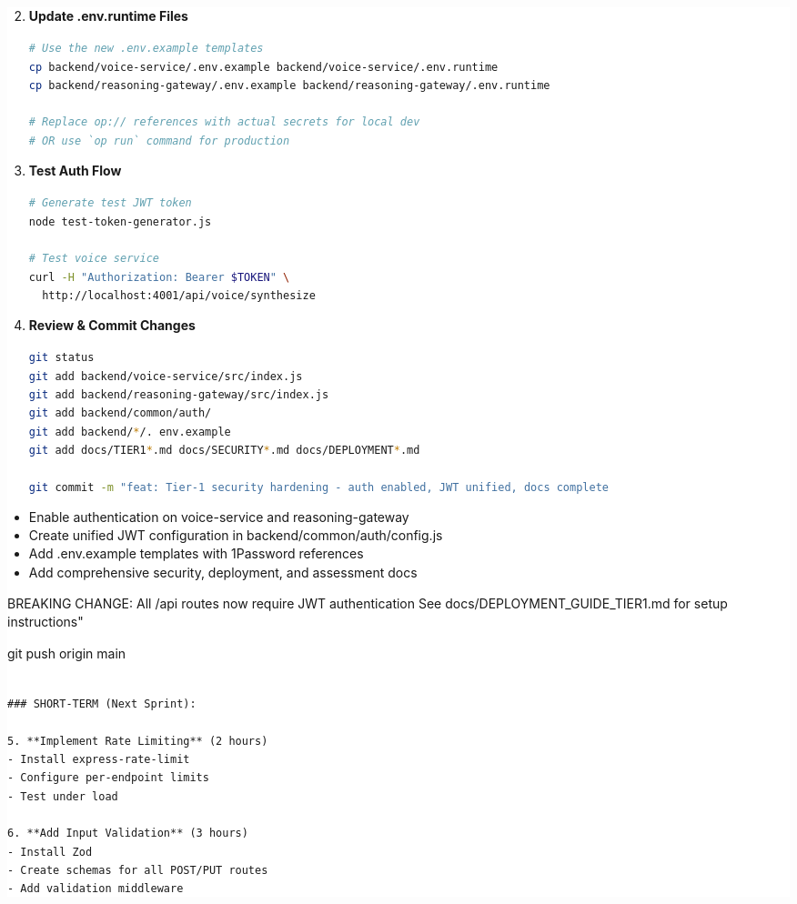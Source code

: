 2. **Update .env.runtime Files**
   ```bash
   # Use the new .env.example templates
   cp backend/voice-service/.env.example backend/voice-service/.env.runtime
   cp backend/reasoning-gateway/.env.example backend/reasoning-gateway/.env.runtime

   # Replace op:// references with actual secrets for local dev
   # OR use `op run` command for production
   ```

3. **Test Auth Flow**
   ```bash
   # Generate test JWT token
   node test-token-generator.js

   # Test voice service
   curl -H "Authorization: Bearer $TOKEN" \
     http://localhost:4001/api/voice/synthesize
   ```

4. **Review & Commit Changes**
   ```bash
   git status
   git add backend/voice-service/src/index.js
   git add backend/reasoning-gateway/src/index.js
   git add backend/common/auth/
   git add backend/*/. env.example
   git add docs/TIER1*.md docs/SECURITY*.md docs/DEPLOYMENT*.md

   git commit -m "feat: Tier-1 security hardening - auth enabled, JWT unified, docs complete

- Enable authentication on voice-service and reasoning-gateway
- Create unified JWT configuration in backend/common/auth/config.js
- Add .env.example templates with 1Password references
- Add comprehensive security, deployment, and assessment docs

BREAKING CHANGE: All /api routes now require JWT authentication
See docs/DEPLOYMENT_GUIDE_TIER1.md for setup instructions"

   git push origin main
   ```

### SHORT-TERM (Next Sprint):

5. **Implement Rate Limiting** (2 hours)
   - Install express-rate-limit
   - Configure per-endpoint limits
   - Test under load

6. **Add Input Validation** (3 hours)
   - Install Zod
   - Create schemas for all POST/PUT routes
   - Add validation middleware
